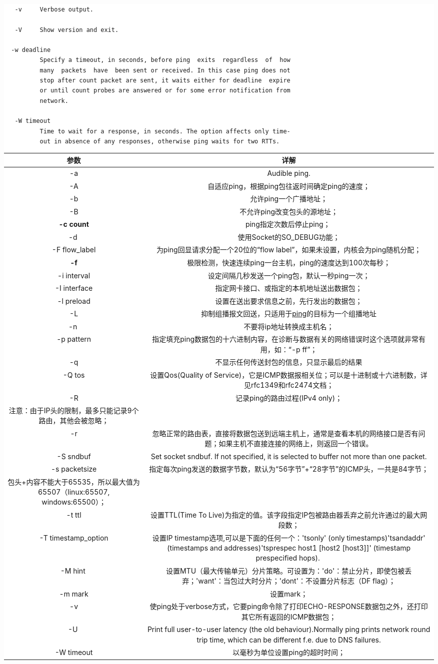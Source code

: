        -v     Verbose output.

       -V     Show version and exit.

      -w deadline
              Specify a timeout, in seconds, before ping  exits  regardless  of  how
              many  packets  have  been sent or received. In this case ping does not
              stop after count packet are sent, it waits either for deadline  expire
              or until count probes are answered or for some error notification from
              network.

       -W timeout
              Time to wait for a response, in seconds. The option affects only time‐
              out in absence of any responses, otherwise ping waits for two RTTs.


|参数 | 详解 |
|:-------:|:--------:|
| -a | Audible ping. |
| -A | 自适应ping，根据ping包往返时间确定ping的速度； |
| -b | 允许ping一个广播地址； |
| -B | 不允许ping改变包头的源地址； |
| **-c count** | ping指定次数后停止ping；  |
| -d  | 使用Socket的SO_DEBUG功能； |
| -F flow_label | 为ping回显请求分配一个20位的“flow label”，如果未设置，内核会为ping随机分配； |
| **-f** | 极限检测，快速连续ping一台主机，ping的速度达到100次每秒； |
| -i interval | 设定间隔几秒发送一个ping包，默认一秒ping一次； |
| -I interface | 指定网卡接口、或指定的本机地址送出数据包； |
| -l preload | 设置在送出要求信息之前，先行发出的数据包； |
| -L | 抑制组播报文回送，只适用于[ping](http://aiezu.com/article/linux_ping_command.html)的目标为一个组播地址 |
| -n  | 不要将ip地址转换成主机名； |
| -p pattern | 指定填充ping数据包的十六进制内容，在诊断与数据有关的网络错误时这个选项就非常有用，如：“-p ff”； |
| -q | 不显示任何传送封包的信息，只显示最后的结果 |
| -Q tos | 设置Qos(Quality of Service)，它是ICMP数据报相关位；可以是十进制或十六进制数，详见rfc1349和rfc2474文档； |
| -R | 记录ping的路由过程(IPv4 only)；
注意：由于IP头的限制，最多只能记录9个路由，其他会被忽略； |
| -r | 忽略正常的路由表，直接将数据包送到远端主机上，通常是查看本机的网络接口是否有问题；如果主机不直接连接的网络上，则返回一个错误。 |
| -S sndbuf | Set socket sndbuf. If not specified, it is selected to buffer not more than one packet. |
| -s packetsize | 指定每次ping发送的数据字节数，默认为“56字节”+“28字节”的ICMP头，一共是84字节；
包头+内容不能大于65535，所以最大值为65507（linux:65507, windows:65500）； |
| -t ttl | 设置TTL(Time To Live)为指定的值。该字段指定IP包被路由器丢弃之前允许通过的最大网段数； |
| -T timestamp_option | 设置IP timestamp选项,可以是下面的任何一个：'tsonly' (only timestamps)'tsandaddr' (timestamps and addresses)'tsprespec host1 [host2 [host3]]' (timestamp prespecified hops).  |
| -M hint  | 设置MTU（最大传输单元）分片策略。可设置为：'do'：禁止分片，即使包被丢弃；'want'：当包过大时分片；'dont'：不设置分片标志（DF flag）； |
| -m mark | 设置mark； |
| -v | 使ping处于verbose方式，它要ping命令除了打印ECHO-RESPONSE数据包之外，还打印其它所有返回的ICMP数据包； |
| -U  | Print full user-to-user latency (the old behaviour).Normally ping prints network round trip time, which can be different f.e. due to DNS failures. |
| -W timeout | 以毫秒为单位设置ping的超时时间； |